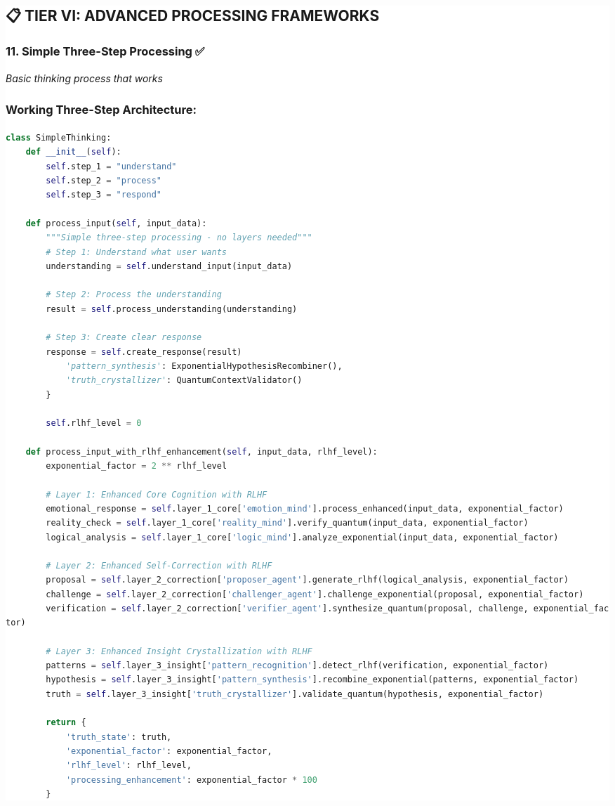
## **📋 TIER VI: ADVANCED PROCESSING FRAMEWORKS**

### **11. Simple Three-Step Processing** ✅
*Basic thinking process that works*

### **Working Three-Step Architecture:**
```python
class SimpleThinking:
    def __init__(self):
        self.step_1 = "understand"
        self.step_2 = "process" 
        self.step_3 = "respond"
    
    def process_input(self, input_data):
        """Simple three-step processing - no layers needed"""
        # Step 1: Understand what user wants
        understanding = self.understand_input(input_data)
        
        # Step 2: Process the understanding
        result = self.process_understanding(understanding)
        
        # Step 3: Create clear response
        response = self.create_response(result)
            'pattern_synthesis': ExponentialHypothesisRecombiner(),
            'truth_crystallizer': QuantumContextValidator()
        }
        
        self.rlhf_level = 0
        
    def process_input_with_rlhf_enhancement(self, input_data, rlhf_level):
        exponential_factor = 2 ** rlhf_level
        
        # Layer 1: Enhanced Core Cognition with RLHF
        emotional_response = self.layer_1_core['emotion_mind'].process_enhanced(input_data, exponential_factor)
        reality_check = self.layer_1_core['reality_mind'].verify_quantum(input_data, exponential_factor)
        logical_analysis = self.layer_1_core['logic_mind'].analyze_exponential(input_data, exponential_factor)
        
        # Layer 2: Enhanced Self-Correction with RLHF
        proposal = self.layer_2_correction['proposer_agent'].generate_rlhf(logical_analysis, exponential_factor)
        challenge = self.layer_2_correction['challenger_agent'].challenge_exponential(proposal, exponential_factor)
        verification = self.layer_2_correction['verifier_agent'].synthesize_quantum(proposal, challenge, exponential_factor)
        
        # Layer 3: Enhanced Insight Crystallization with RLHF
        patterns = self.layer_3_insight['pattern_recognition'].detect_rlhf(verification, exponential_factor)
        hypothesis = self.layer_3_insight['pattern_synthesis'].recombine_exponential(patterns, exponential_factor)
        truth = self.layer_3_insight['truth_crystallizer'].validate_quantum(hypothesis, exponential_factor)
        
        return {
            'truth_state': truth,
            'exponential_factor': exponential_factor,
            'rlhf_level': rlhf_level,
            'processing_enhancement': exponential_factor * 100
        }
```